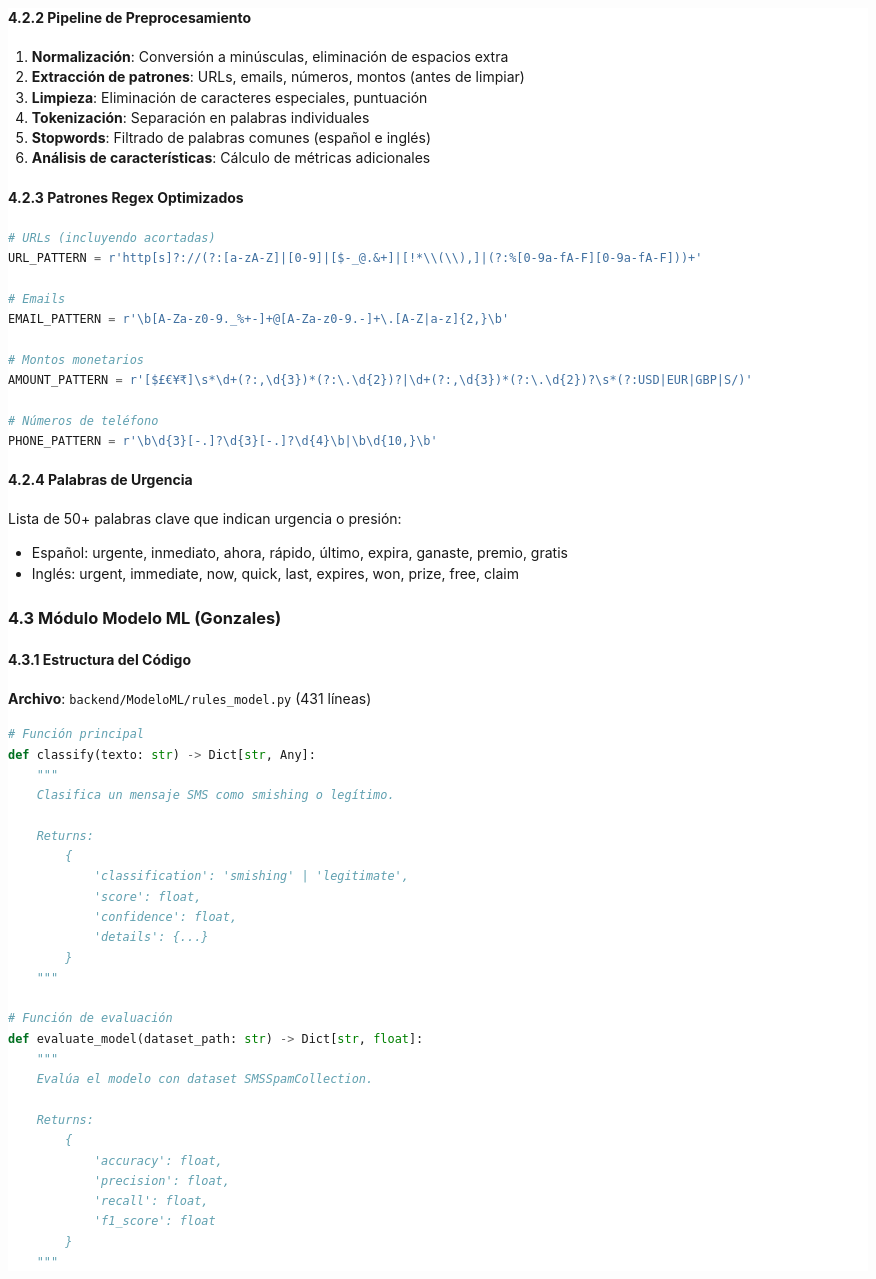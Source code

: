 #### 4.2.2 Pipeline de Preprocesamiento

1. **Normalización**: Conversión a minúsculas, eliminación de espacios extra
2. **Extracción de patrones**: URLs, emails, números, montos (antes de limpiar)
3. **Limpieza**: Eliminación de caracteres especiales, puntuación
4. **Tokenización**: Separación en palabras individuales
5. **Stopwords**: Filtrado de palabras comunes (español e inglés)
6. **Análisis de características**: Cálculo de métricas adicionales

#### 4.2.3 Patrones Regex Optimizados

```python
# URLs (incluyendo acortadas)
URL_PATTERN = r'http[s]?://(?:[a-zA-Z]|[0-9]|[$-_@.&+]|[!*\\(\\),]|(?:%[0-9a-fA-F][0-9a-fA-F]))+'

# Emails
EMAIL_PATTERN = r'\b[A-Za-z0-9._%+-]+@[A-Za-z0-9.-]+\.[A-Z|a-z]{2,}\b'

# Montos monetarios
AMOUNT_PATTERN = r'[$£€¥₹]\s*\d+(?:,\d{3})*(?:\.\d{2})?|\d+(?:,\d{3})*(?:\.\d{2})?\s*(?:USD|EUR|GBP|S/)'

# Números de teléfono
PHONE_PATTERN = r'\b\d{3}[-.]?\d{3}[-.]?\d{4}\b|\b\d{10,}\b'
```

#### 4.2.4 Palabras de Urgencia

Lista de 50+ palabras clave que indican urgencia o presión:
- Español: urgente, inmediato, ahora, rápido, último, expira, ganaste, premio, gratis
- Inglés: urgent, immediate, now, quick, last, expires, won, prize, free, claim

### 4.3 Módulo Modelo ML (Gonzales)

#### 4.3.1 Estructura del Código

**Archivo**: `backend/ModeloML/rules_model.py` (431 líneas)

```python
# Función principal
def classify(texto: str) -> Dict[str, Any]:
    """
    Clasifica un mensaje SMS como smishing o legítimo.
    
    Returns:
        {
            'classification': 'smishing' | 'legitimate',
            'score': float,
            'confidence': float,
            'details': {...}
        }
    """

# Función de evaluación
def evaluate_model(dataset_path: str) -> Dict[str, float]:
    """
    Evalúa el modelo con dataset SMSSpamCollection.
    
    Returns:
        {
            'accuracy': float,
            'precision': float,
            'recall': float,
            'f1_score': float
        }
    """
```